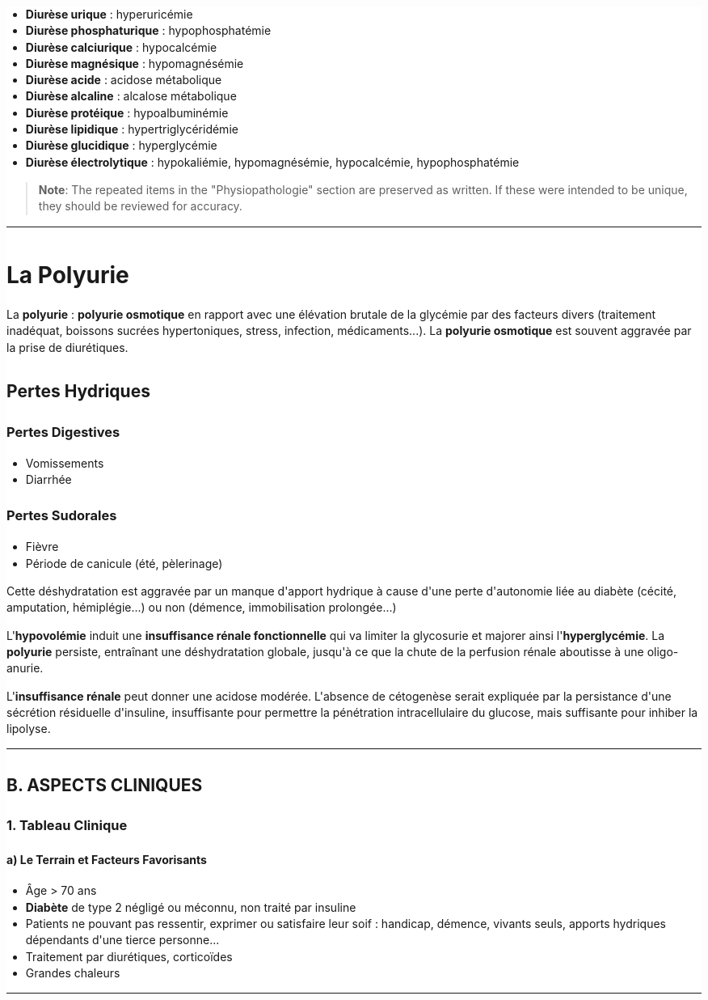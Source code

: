 - **Diurèse urique** : hyperuricémie
- **Diurèse phosphaturique** : hypophosphatémie
- **Diurèse calciurique** : hypocalcémie
- **Diurèse magnésique** : hypomagnésémie
- **Diurèse acide** : acidose métabolique
- **Diurèse alcaline** : alcalose métabolique
- **Diurèse protéique** : hypoalbuminémie
- **Diurèse lipidique** : hypertriglycéridémie
- **Diurèse glucidique** : hyperglycémie
- **Diurèse électrolytique** : hypokaliémie, hypomagnésémie, hypocalcémie, hypophosphatémie


> **Note**: The repeated items in the "Physiopathologie" section are preserved as written. If these were intended to be unique, they should be reviewed for accuracy.

---


# La Polyurie

La **polyurie** : **polyurie osmotique** en rapport avec une élévation brutale de la glycémie par des facteurs divers (traitement inadéquat, boissons sucrées hypertoniques, stress, infection, médicaments...). La **polyurie osmotique** est souvent aggravée par la prise de diurétiques.

## Pertes Hydriques

### Pertes Digestives
- Vomissements
- Diarrhée

### Pertes Sudorales
- Fièvre
- Période de canicule (été, pèlerinage)

Cette déshydratation est aggravée par un manque d'apport hydrique à cause d'une perte d'autonomie liée au diabète (cécité, amputation, hémiplégie...) ou non (démence, immobilisation prolongée...)

L'**hypovolémie** induit une **insuffisance rénale fonctionnelle** qui va limiter la glycosurie et majorer ainsi l'**hyperglycémie**. La **polyurie** persiste, entraînant une déshydratation globale, jusqu'à ce que la chute de la perfusion rénale aboutisse à une oligo-anurie.

L'**insuffisance rénale** peut donner une acidose modérée. L'absence de cétogenèse serait expliquée par la persistance d'une sécrétion résiduelle d'insuline, insuffisante pour permettre la pénétration intracellulaire du glucose, mais suffisante pour inhiber la lipolyse.

---

## B. ASPECTS CLINIQUES

### 1. Tableau Clinique

#### a) Le Terrain et Facteurs Favorisants
- Âge > 70 ans
- **Diabète** de type 2 négligé ou méconnu, non traité par insuline
- Patients ne pouvant pas ressentir, exprimer ou satisfaire leur soif : handicap, démence, vivants seuls, apports hydriques dépendants d'une tierce personne...
- Traitement par diurétiques, corticoïdes
- Grandes chaleurs

---